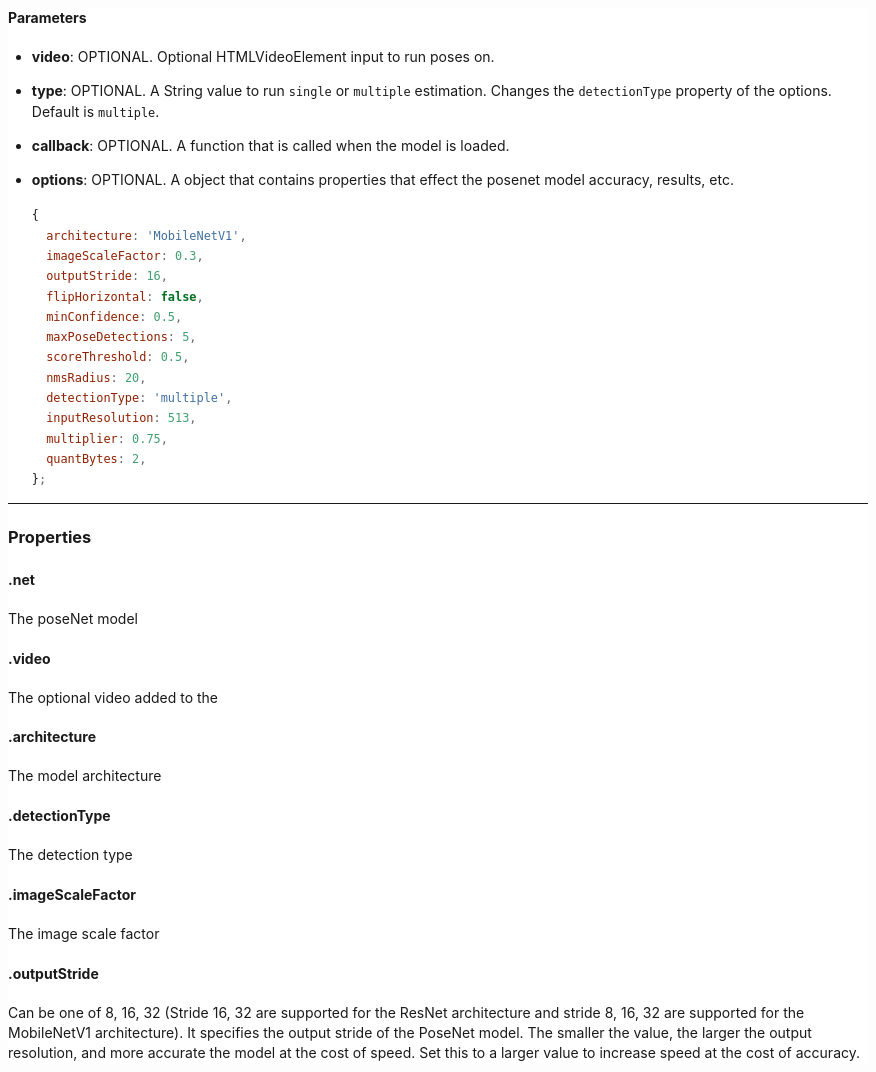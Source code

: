 #### Parameters

- **video**: OPTIONAL. Optional HTMLVideoElement input to run poses on.
- **type**: OPTIONAL. A String value to run `single` or `multiple` estimation. Changes the `detectionType` property of the options. Default is `multiple`.
- **callback**: OPTIONAL. A function that is called when the model is loaded.
- **options**: OPTIONAL. A object that contains properties that effect the posenet model accuracy, results, etc.

  ```js
  {
    architecture: 'MobileNetV1',
    imageScaleFactor: 0.3,
    outputStride: 16,
    flipHorizontal: false,
    minConfidence: 0.5,
    maxPoseDetections: 5,
    scoreThreshold: 0.5,
    nmsRadius: 20,
    detectionType: 'multiple',
    inputResolution: 513,
    multiplier: 0.75,
    quantBytes: 2,
  };
  ```

---

### Properties

#### .net

The poseNet model

#### .video

The optional video added to the

#### .architecture

The model architecture

#### .detectionType

The detection type

#### .imageScaleFactor

The image scale factor

#### .outputStride

Can be one of 8, 16, 32 (Stride 16, 32 are supported for the ResNet architecture and stride 8, 16, 32 are supported for the MobileNetV1 architecture). It specifies the output stride of the PoseNet model. The smaller the value, the larger the output resolution, and more accurate the model at the cost of speed. Set this to a larger value to increase speed at the cost of accuracy.
